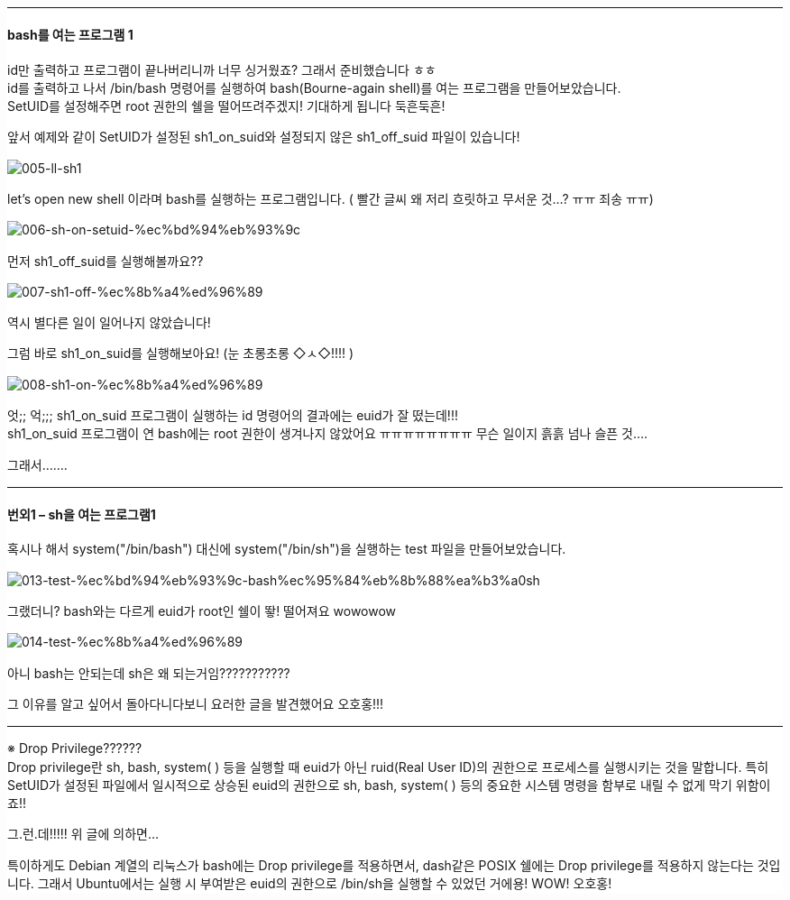 <hr>

#### bash를 여는 프로그램 1

id만 출력하고 프로그램이 끝나버리니까 너무 싱거웠죠? 그래서 준비했습니다 ㅎㅎ<br>
id를 출력하고 나서 /bin/bash 명령어를 실행하여 bash(Bourne-again shell)를 여는 프로그램을 만들어보았습니다.<br>
SetUID를 설정해주면 root 권한의 쉘을 떨어뜨려주겠지! 기대하게 됩니다 둑흔둑흔!

앞서 예제와 같이 SetUID가 설정된 sh1_on_suid와 설정되지 않은 sh1_off_suid 파일이 있습니다!

<img class="  wp-image-2688 alignnone" src="https://bpsecblog.files.wordpress.com/2016/10/005-ll-sh1.jpg" alt="005-ll-sh1" width="646" height="153" />

let’s open new shell 이라며 bash를 실행하는 프로그램입니다. ( 빨간 글씨 왜 저리 흐릿하고 무서운 것…? ㅠㅠ 죄송 ㅠㅠ)

<img class=" size-full wp-image-2689 alignnone" src="https://bpsecblog.files.wordpress.com/2016/10/006-sh-on-setuid-ecbd94eb939c.jpg" alt="006-sh-on-setuid-%ec%bd%94%eb%93%9c" width="544" height="319" />

먼저 sh1_off_suid를 실행해볼까요??

<img class=" size-full wp-image-2690 aligncenter" src="https://bpsecblog.files.wordpress.com/2016/10/007-sh1-off-ec8ba4ed9689.jpg" alt="007-sh1-off-%ec%8b%a4%ed%96%89" width="673" height="165">

역시 별다른 일이 일어나지 않았습니다!

그럼 바로 sh1_on_suid를 실행해보아요! (눈 초롱초롱 ◇ㅅ◇!!!! )

<img class=" size-full wp-image-2691 aligncenter" src="https://bpsecblog.files.wordpress.com/2016/10/008-sh1-on-ec8ba4ed9689.jpg" alt="008-sh1-on-%ec%8b%a4%ed%96%89" width="673" height="163" />

엇;; 억;;; sh1_on_suid 프로그램이 실행하는 id 명령어의 결과에는 euid가 잘 떴는데!!!<br>
sh1_on_suid 프로그램이 연 bash에는 root 권한이 생겨나지 않았어요 ㅠㅠㅠㅠㅠㅠㅠㅠ 무슨 일이지 흙흙 넘나 슬픈 것….

그래서…….

<hr>

#### 번외1 – sh을 여는 프로그램1

혹시나 해서 system("/bin/bash") 대신에 system("/bin/sh")을 실행하는 test 파일을 만들어보았습니다.

<img class=" size-full wp-image-2696 alignnone" src="https://bpsecblog.files.wordpress.com/2016/10/013-test-ecbd94eb939c-bashec9584eb8b88eab3a0sh.jpg" alt="013-test-%ec%bd%94%eb%93%9c-bash%ec%95%84%eb%8b%88%ea%b3%a0sh" width="547" height="311" />


그랬더니? bash와는 다르게 euid가 root인 쉘이 뙇! 떨어져요 wowowow

<img class=" size-full wp-image-2697 aligncenter" src="https://bpsecblog.files.wordpress.com/2016/10/014-test-ec8ba4ed9689.jpg" alt="014-test-%ec%8b%a4%ed%96%89" width="681" height="199" />

아니 bash는 안되는데 sh은 왜 되는거임???????????

그 이유를 알고 싶어서 돌아다니다보니 요러한 글을 발견했어요 오호홍!!!

<hr>

※ Drop Privilege??????<Br>
Drop privilege란 sh, bash, system( ) 등을 실행할 때 euid가 아닌 ruid(Real User ID)의 권한으로 프로세스를 실행시키는 것을 말합니다. 특히 SetUID가 설정된 파일에서 일시적으로 상승된 euid의 권한으로 sh, bash, system( ) 등의 중요한 시스템 명령을 함부로 내릴 수 없게 막기 위함이죠!!

그.런.데!!!!! 위 글에 의하면…

특이하게도 Debian 계열의 리눅스가 bash에는 Drop privilege를 적용하면서, dash같은 POSIX 쉘에는 Drop privilege를 적용하지 않는다는 것입니다. 그래서 Ubuntu에서는 실행 시 부여받은 euid의 권한으로 /bin/sh을 실행할 수 있었던 거에용! WOW! 오호홍!
